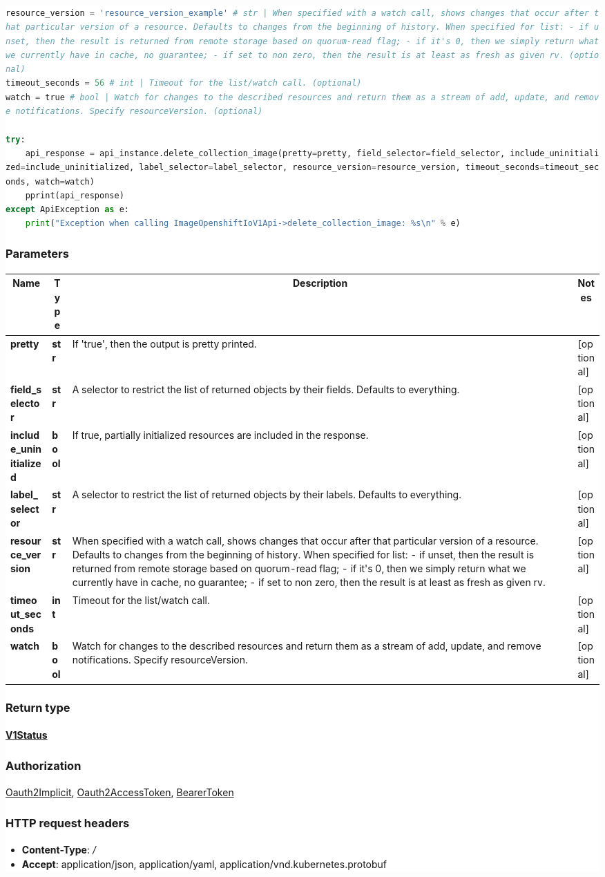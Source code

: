 ```python
resource_version = 'resource_version_example' # str | When specified with a watch call, shows changes that occur after that particular version of a resource. Defaults to changes from the beginning of history. When specified for list: - if unset, then the result is returned from remote storage based on quorum-read flag; - if it's 0, then we simply return what we currently have in cache, no guarantee; - if set to non zero, then the result is at least as fresh as given rv. (optional)
timeout_seconds = 56 # int | Timeout for the list/watch call. (optional)
watch = true # bool | Watch for changes to the described resources and return them as a stream of add, update, and remove notifications. Specify resourceVersion. (optional)

try: 
    api_response = api_instance.delete_collection_image(pretty=pretty, field_selector=field_selector, include_uninitialized=include_uninitialized, label_selector=label_selector, resource_version=resource_version, timeout_seconds=timeout_seconds, watch=watch)
    pprint(api_response)
except ApiException as e:
    print("Exception when calling ImageOpenshiftIoV1Api->delete_collection_image: %s\n" % e)
```

### Parameters

Name | Type | Description  | Notes
------------- | ------------- | ------------- | -------------
 **pretty** | **str**| If &#39;true&#39;, then the output is pretty printed. | [optional] 
 **field_selector** | **str**| A selector to restrict the list of returned objects by their fields. Defaults to everything. | [optional] 
 **include_uninitialized** | **bool**| If true, partially initialized resources are included in the response. | [optional] 
 **label_selector** | **str**| A selector to restrict the list of returned objects by their labels. Defaults to everything. | [optional] 
 **resource_version** | **str**| When specified with a watch call, shows changes that occur after that particular version of a resource. Defaults to changes from the beginning of history. When specified for list: - if unset, then the result is returned from remote storage based on quorum-read flag; - if it&#39;s 0, then we simply return what we currently have in cache, no guarantee; - if set to non zero, then the result is at least as fresh as given rv. | [optional] 
 **timeout_seconds** | **int**| Timeout for the list/watch call. | [optional] 
 **watch** | **bool**| Watch for changes to the described resources and return them as a stream of add, update, and remove notifications. Specify resourceVersion. | [optional] 

### Return type

[**V1Status**](V1Status.md)

### Authorization

[Oauth2Implicit](../README.md#Oauth2Implicit), [Oauth2AccessToken](../README.md#Oauth2AccessToken), [BearerToken](../README.md#BearerToken)

### HTTP request headers

 - **Content-Type**: */*
 - **Accept**: application/json, application/yaml, application/vnd.kubernetes.protobuf
